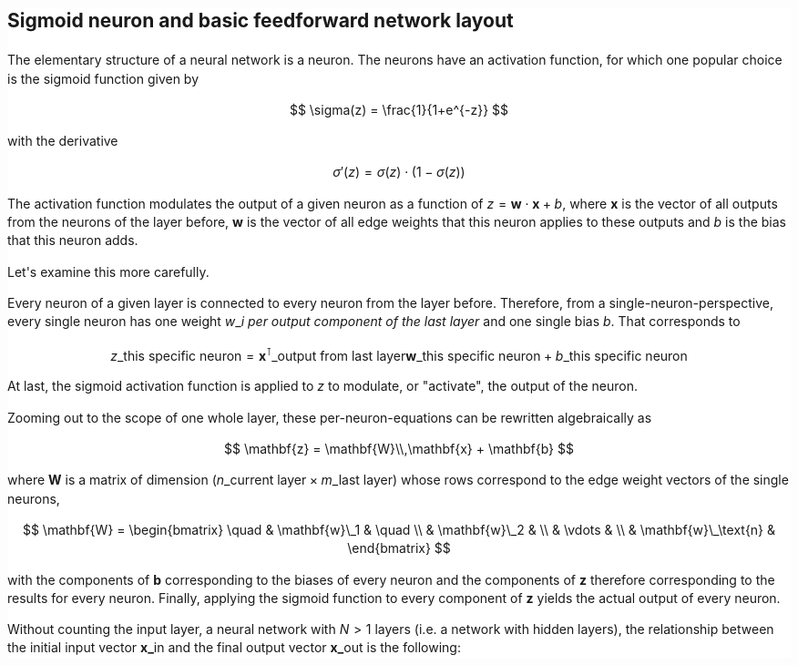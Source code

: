 ## Sigmoid neuron and basic feedforward network layout

The elementary structure of a neural network is a neuron. The neurons have an activation function, for which one popular choice is the sigmoid function given by

$$
\sigma(z) = \frac{1}{1+e^{-z}}
$$

with the derivative

$$
\sigma'(z) = \sigma(z) \cdot \left(1-\sigma(z)\right)
$$

The activation function modulates the output of a given neuron as a function of $z = \mathbf{w}\cdot\mathbf{x} + b$, where $\mathbf{x}$ is the vector of all outputs from the neurons of the layer before, $\mathbf{w}$ is the vector of all edge weights that this neuron applies to these outputs and $b$ is the bias that this neuron adds.

Let's examine this more carefully.

Every neuron of a given layer is connected to every neuron from the layer before. Therefore, from a single-neuron-perspective, every single neuron has one weight $w\_i$ *per output component of the last layer* and one single bias $b$. That corresponds to

$$
z\_\text{this specific neuron} = \mathbf{x}^\intercal\_\text{output from last layer}\mathbf{w}\_\text{this specific neuron} + b\_\text{this specific neuron}
$$

At last, the sigmoid activation function is applied to $z$ to modulate, or "activate", the output of the neuron.

Zooming out to the scope of one whole layer, these per-neuron-equations can be rewritten algebraically as

$$
\mathbf{z} = \mathbf{W}\\,\mathbf{x} + \mathbf{b} 
$$

where $\mathbf{W}$ is a matrix of dimension $(n\_\text{current layer} \times m\_\text{last layer})$ whose rows correspond to the edge weight vectors of the single neurons,

$$
\mathbf{W} = \begin{bmatrix}
    \quad       &  \mathbf{w}\_1  &     \quad    \\
                &  \mathbf{w}\_2  &              \\
                &  \vdots        &              \\
                &  \mathbf{w}\_\text{n}  &               \end{bmatrix}
$$

with the components of $\mathbf{b}$ corresponding to the biases of every neuron and the components of $\mathbf{z}$ therefore corresponding to the results for every neuron. Finally, applying the sigmoid function to every component of $\mathbf{z}$ yields the actual output of every neuron.

Without counting the input layer, a neural network with $N > 1$ layers (i.e. a network with hidden layers), the relationship between the initial input vector $\mathbf{x\_\text{in}}$ and the final output vector $\mathbf{x\_\text{out}}$ is the following:
